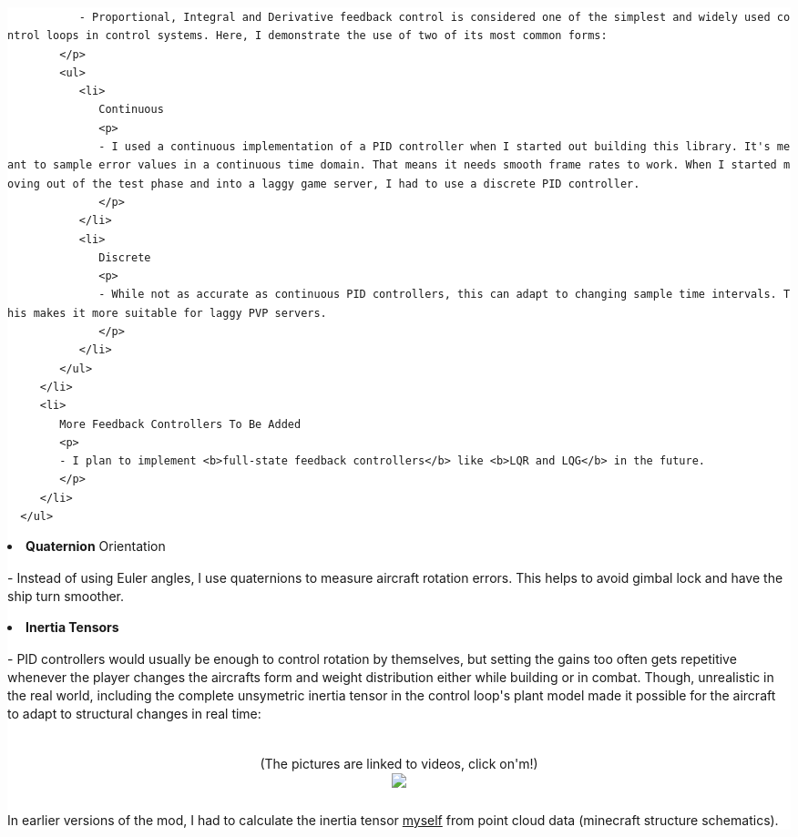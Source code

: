                - Proportional, Integral and Derivative feedback control is considered one of the simplest and widely used control loops in control systems. Here, I demonstrate the use of two of its most common forms:
            </p>
            <ul>
               <li>
                  Continuous
                  <p>
                  - I used a continuous implementation of a PID controller when I started out building this library. It's meant to sample error values in a continuous time domain. That means it needs smooth frame rates to work. When I started moving out of the test phase and into a laggy game server, I had to use a discrete PID controller.
                  </p>
               </li>
               <li>
                  Discrete
                  <p>
                  - While not as accurate as continuous PID controllers, this can adapt to changing sample time intervals. This makes it more suitable for laggy PVP servers.
                  </p>
               </li>
            </ul>
         </li>
         <li>
            More Feedback Controllers To Be Added
            <p>
            - I plan to implement <b>full-state feedback controllers</b> like <b>LQR and LQG</b> in the future.
            </p>
         </li>
      </ul>
   </li>
   <li>
      <b>Quaternion</b> Orientation
      <p>
         - Instead of using Euler angles, I use quaternions to measure aircraft rotation errors. This helps to avoid gimbal lock and have the ship turn smoother. 
      </p>
   </li>
   <li>
      <b>Inertia Tensors</b>
      <p>
         - PID controllers would usually be enough to control rotation by themselves, but setting the gains too often gets repetitive whenever the player changes the aircrafts form and weight distribution either while building or in combat. Though, unrealistic in the real world, including the complete unsymetric inertia tensor in the control loop's plant model made it possible for the aircraft to adapt to structural changes in real time:
         <div align="center">
            </br>
            (The pictures are linked to videos, click on'm!)
            </br>
            <a href="https://youtu.be/Kqf0vo2cnQA?si=FZWUhKSWGSw9sOlh"><img src="https://github.com/user-attachments/assets/0d73e731-f94c-417a-93f8-48bfdaf2e32e" width=500></a>
         </div>
      </br> In earlier versions of the mod, I had to calculate the inertia tensor <a href="https://github.com/19PHOBOSS98/TILT_SHIP_MINECRAFT_SCHEMATIC_INERTIA_TENSOR_CALCULATOR">myself</a> from point cloud data (minecraft structure schematics).
      </p>
   </li>
   